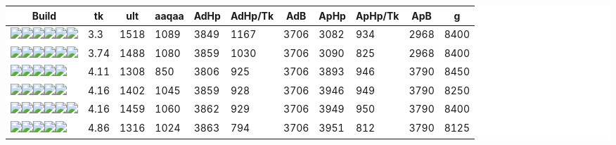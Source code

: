 



 Build |tk|ult|aaqaa|AdHp|AdHp/Tk|AdB|ApHp|ApHp/Tk|ApB|g
-|-|-|-|-|-|-|-|-|-|-
![](/item/6672.png)![](/item/223153.png)![](/item/1001.png)![](/item/1055.png)![](/item/1038.png)![](/item/1036.png)|3.3|1518|1089|3849|1167|3706|3082|934|2968|8400
![](/item/223153.png)![](/item/226672.png)![](/item/1001.png)![](/item/1055.png)![](/item/1038.png)![](/item/1036.png)|3.74|1488|1080|3859|1030|3706|3090|825|2968|8400
![](/item/6672.png)![](/item/223091.png)![](/item/1053.png)![](/item/1055.png)![](/item/3006.png)|4.11|1308|850|3806|925|3706|3893|946|3790|8450
![](/item/223153.png)![](/item/3091.png)![](/item/1001.png)![](/item/1055.png)![](/item/1038.png)|4.16|1402|1045|3859|928|3706|3946|949|3790|8250
![](/item/223153.png)![](/item/223091.png)![](/item/1001.png)![](/item/1055.png)![](/item/1038.png)![](/item/1036.png)|4.16|1459|1060|3862|929|3706|3949|950|3790|8400
![](/item/3091.png)![](/item/3153.png)![](/item/1001.png)![](/item/1055.png)![](/item/1037.png)|4.86|1316|1024|3863|794|3706|3951|812|3790|8125
